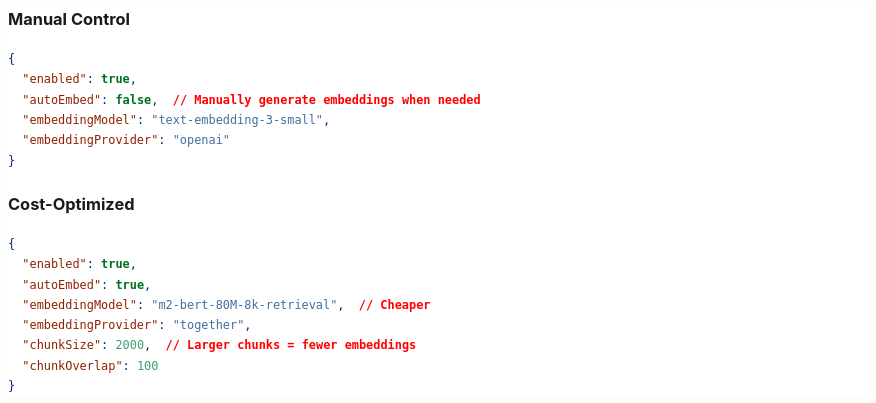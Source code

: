 ### Manual Control
```json
{
  "enabled": true,
  "autoEmbed": false,  // Manually generate embeddings when needed
  "embeddingModel": "text-embedding-3-small",
  "embeddingProvider": "openai"
}
```

### Cost-Optimized
```json
{
  "enabled": true,
  "autoEmbed": true,
  "embeddingModel": "m2-bert-80M-8k-retrieval",  // Cheaper
  "embeddingProvider": "together",
  "chunkSize": 2000,  // Larger chunks = fewer embeddings
  "chunkOverlap": 100
}
```
